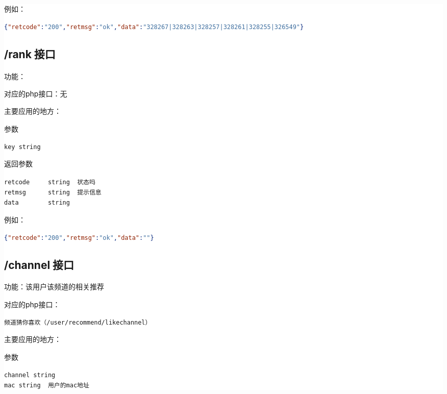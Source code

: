 

例如：

```json
{"retcode":"200","retmsg":"ok","data":"328267|328263|328257|328261|328255|326549"}
```



## /rank	接口



功能：

对应的php接口：无

主要应用的地方： 

参数

```txt
key	string  
```

返回参数

```txt
retcode		string	状态吗
retmsg		string	提示信息
data  		string  
```



例如：

```json
{"retcode":"200","retmsg":"ok","data":""}
```



## /channel	接口



功能：该用户该频道的相关推荐

对应的php接口：

```txt
频道猜你喜欢（/user/recommend/likechannel）
```



主要应用的地方： 

参数

```txt
channel	string	
mac	string  用户的mac地址
```
